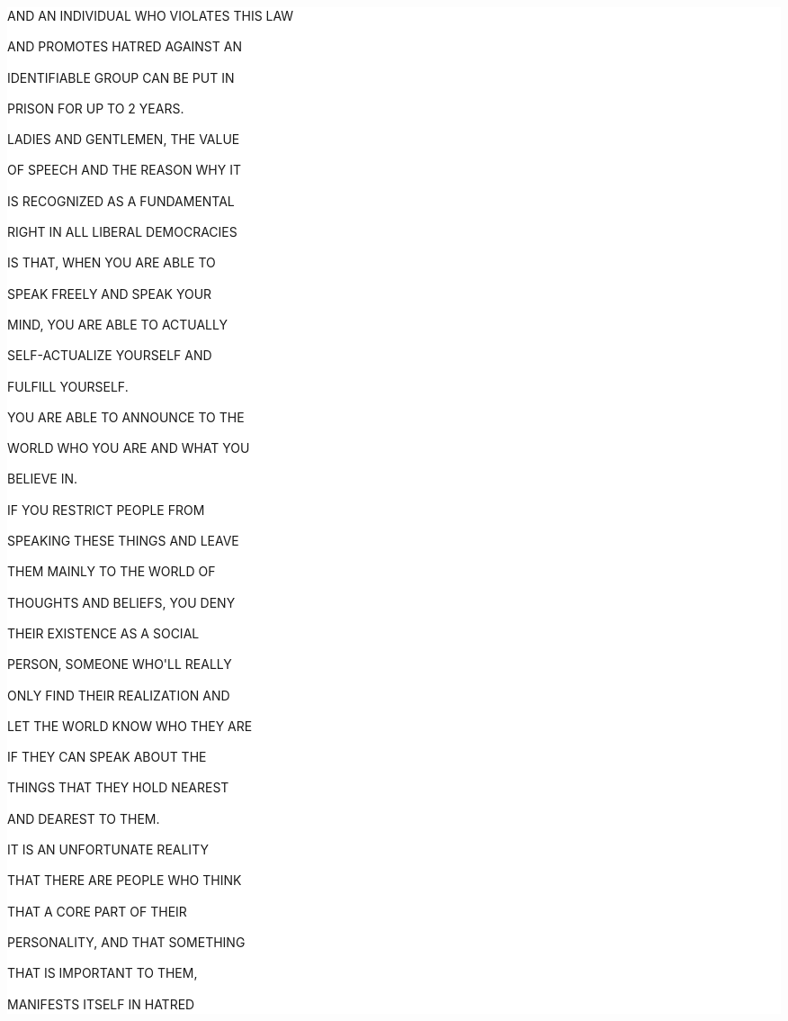 AND AN INDIVIDUAL WHO VIOLATES THIS LAW

AND PROMOTES HATRED AGAINST AN

IDENTIFIABLE GROUP CAN BE PUT IN

PRISON FOR UP TO 2 YEARS.

LADIES AND GENTLEMEN, THE VALUE

OF SPEECH AND THE REASON WHY IT

IS RECOGNIZED AS A FUNDAMENTAL

RIGHT IN ALL LIBERAL DEMOCRACIES

IS THAT, WHEN YOU ARE ABLE TO

SPEAK FREELY AND SPEAK YOUR

MIND, YOU ARE ABLE TO ACTUALLY

SELF-ACTUALIZE YOURSELF AND

FULFILL YOURSELF.

YOU ARE ABLE TO ANNOUNCE TO THE

WORLD WHO YOU ARE AND WHAT YOU

BELIEVE IN.

IF YOU RESTRICT PEOPLE FROM

SPEAKING THESE THINGS AND LEAVE

THEM MAINLY TO THE WORLD OF

THOUGHTS AND BELIEFS, YOU DENY

THEIR EXISTENCE AS A SOCIAL

PERSON, SOMEONE WHO'LL REALLY

ONLY FIND THEIR REALIZATION AND

LET THE WORLD KNOW WHO THEY ARE

IF THEY CAN SPEAK ABOUT THE

THINGS THAT THEY HOLD NEAREST

AND DEAREST TO THEM.

IT IS AN UNFORTUNATE REALITY

THAT THERE ARE PEOPLE WHO THINK

THAT A CORE PART OF THEIR

PERSONALITY, AND THAT SOMETHING

THAT IS IMPORTANT TO THEM,

MANIFESTS ITSELF IN HATRED
